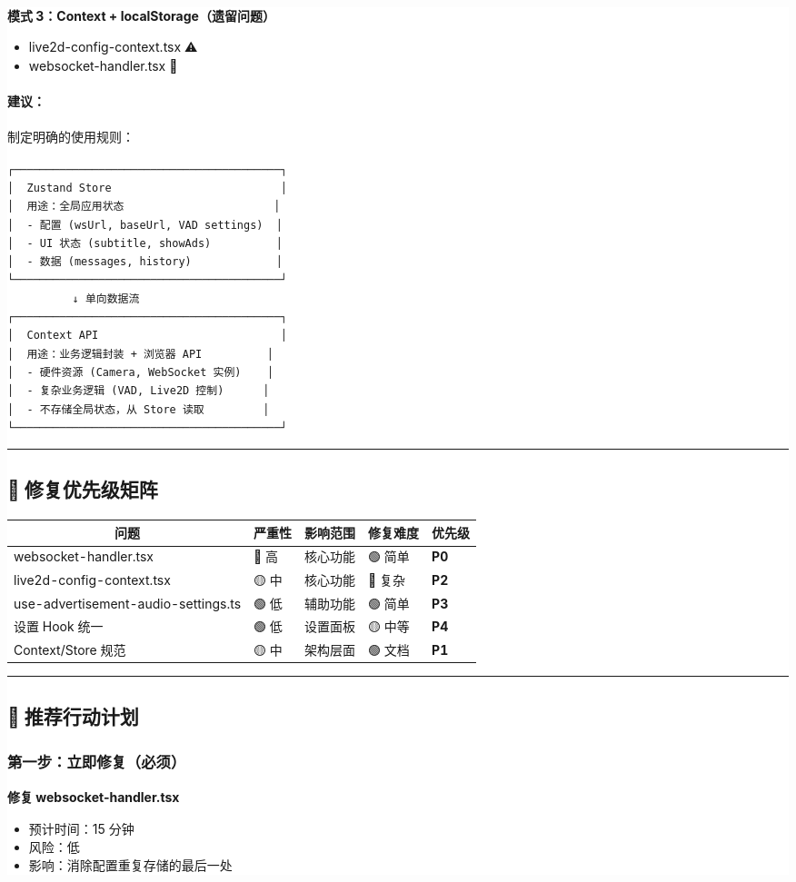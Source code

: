 **模式 3：Context + localStorage（遗留问题）**
- live2d-config-context.tsx ⚠️
- websocket-handler.tsx 🔴

#### 建议：

制定明确的使用规则：

```
┌─────────────────────────────────────────┐
│  Zustand Store                          │
│  用途：全局应用状态                       │
│  - 配置 (wsUrl, baseUrl, VAD settings)  │
│  - UI 状态 (subtitle, showAds)          │
│  - 数据 (messages, history)             │
└─────────────────────────────────────────┘
          ↓ 单向数据流
┌─────────────────────────────────────────┐
│  Context API                            │
│  用途：业务逻辑封装 + 浏览器 API          │
│  - 硬件资源 (Camera, WebSocket 实例)    │
│  - 复杂业务逻辑 (VAD, Live2D 控制)      │
│  - 不存储全局状态，从 Store 读取         │
└─────────────────────────────────────────┘
```

---

## 🎯 修复优先级矩阵

| 问题 | 严重性 | 影响范围 | 修复难度 | 优先级 |
|------|--------|----------|----------|--------|
| websocket-handler.tsx | 🔴 高 | 核心功能 | 🟢 简单 | **P0** |
| live2d-config-context.tsx | 🟡 中 | 核心功能 | 🔴 复杂 | **P2** |
| use-advertisement-audio-settings.ts | 🟢 低 | 辅助功能 | 🟢 简单 | **P3** |
| 设置 Hook 统一 | 🟢 低 | 设置面板 | 🟡 中等 | **P4** |
| Context/Store 规范 | 🟡 中 | 架构层面 | 🟢 文档 | **P1** |

---

## 🚀 推荐行动计划

### 第一步：立即修复（必须）

**修复 websocket-handler.tsx**

- 预计时间：15 分钟
- 风险：低
- 影响：消除配置重复存储的最后一处
